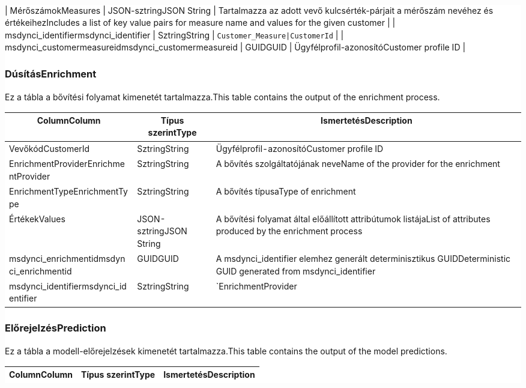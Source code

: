 | <span data-ttu-id="70edf-218">Mérőszámok</span><span class="sxs-lookup"><span data-stu-id="70edf-218">Measures</span></span>           | <span data-ttu-id="70edf-219">JSON-sztring</span><span class="sxs-lookup"><span data-stu-id="70edf-219">JSON String</span></span>      | <span data-ttu-id="70edf-220">Tartalmazza az adott vevő kulcsérték-párjait a mérőszám nevéhez és értékeihez</span><span class="sxs-lookup"><span data-stu-id="70edf-220">Includes a list of key value pairs for measure name and values for the given customer</span></span> | 
| <span data-ttu-id="70edf-221">msdynci_identifier</span><span class="sxs-lookup"><span data-stu-id="70edf-221">msdynci_identifier</span></span> | <span data-ttu-id="70edf-222">Sztring</span><span class="sxs-lookup"><span data-stu-id="70edf-222">String</span></span>           | `Customer_Measure|CustomerId` |
| <span data-ttu-id="70edf-223">msdynci_customermeasureid</span><span class="sxs-lookup"><span data-stu-id="70edf-223">msdynci_customermeasureid</span></span> | <span data-ttu-id="70edf-224">GUID</span><span class="sxs-lookup"><span data-stu-id="70edf-224">GUID</span></span>      | <span data-ttu-id="70edf-225">Ügyfélprofil-azonosító</span><span class="sxs-lookup"><span data-stu-id="70edf-225">Customer profile ID</span></span> |


### <a name="enrichment"></a><span data-ttu-id="70edf-226">Dúsítás</span><span class="sxs-lookup"><span data-stu-id="70edf-226">Enrichment</span></span>

<span data-ttu-id="70edf-227">Ez a tábla a bővítési folyamat kimenetét tartalmazza.</span><span class="sxs-lookup"><span data-stu-id="70edf-227">This table contains the output of the enrichment process.</span></span>

| <span data-ttu-id="70edf-228">Column</span><span class="sxs-lookup"><span data-stu-id="70edf-228">Column</span></span>               | <span data-ttu-id="70edf-229">Típus szerint</span><span class="sxs-lookup"><span data-stu-id="70edf-229">Type</span></span>             |  <span data-ttu-id="70edf-230">Ismertetés</span><span class="sxs-lookup"><span data-stu-id="70edf-230">Description</span></span>                                          |
|----------------------|------------------|------------------------------------------------------|
| <span data-ttu-id="70edf-231">Vevőkód</span><span class="sxs-lookup"><span data-stu-id="70edf-231">CustomerId</span></span>           | <span data-ttu-id="70edf-232">Sztring</span><span class="sxs-lookup"><span data-stu-id="70edf-232">String</span></span>           | <span data-ttu-id="70edf-233">Ügyfélprofil-azonosító</span><span class="sxs-lookup"><span data-stu-id="70edf-233">Customer profile ID</span></span>                                 |
| <span data-ttu-id="70edf-234">EnrichmentProvider</span><span class="sxs-lookup"><span data-stu-id="70edf-234">EnrichmentProvider</span></span>   | <span data-ttu-id="70edf-235">Sztring</span><span class="sxs-lookup"><span data-stu-id="70edf-235">String</span></span>           | <span data-ttu-id="70edf-236">A bővítés szolgáltatójának neve</span><span class="sxs-lookup"><span data-stu-id="70edf-236">Name of the provider for the enrichment</span></span>                                  |
| <span data-ttu-id="70edf-237">EnrichmentType</span><span class="sxs-lookup"><span data-stu-id="70edf-237">EnrichmentType</span></span>       | <span data-ttu-id="70edf-238">Sztring</span><span class="sxs-lookup"><span data-stu-id="70edf-238">String</span></span>           | <span data-ttu-id="70edf-239">A bővítés típusa</span><span class="sxs-lookup"><span data-stu-id="70edf-239">Type of enrichment</span></span>                                      |
| <span data-ttu-id="70edf-240">Értékek</span><span class="sxs-lookup"><span data-stu-id="70edf-240">Values</span></span>               | <span data-ttu-id="70edf-241">JSON-sztring</span><span class="sxs-lookup"><span data-stu-id="70edf-241">JSON String</span></span>      | <span data-ttu-id="70edf-242">A bővítési folyamat által előállított attribútumok listája</span><span class="sxs-lookup"><span data-stu-id="70edf-242">List of attributes produced by the enrichment process</span></span> |
| <span data-ttu-id="70edf-243">msdynci_enrichmentid</span><span class="sxs-lookup"><span data-stu-id="70edf-243">msdynci_enrichmentid</span></span> | <span data-ttu-id="70edf-244">GUID</span><span class="sxs-lookup"><span data-stu-id="70edf-244">GUID</span></span>             | <span data-ttu-id="70edf-245">A msdynci_identifier elemhez generált determinisztikus GUID</span><span class="sxs-lookup"><span data-stu-id="70edf-245">Deterministic GUID generated from msdynci_identifier</span></span> |
| <span data-ttu-id="70edf-246">msdynci_identifier</span><span class="sxs-lookup"><span data-stu-id="70edf-246">msdynci_identifier</span></span>   | <span data-ttu-id="70edf-247">Sztring</span><span class="sxs-lookup"><span data-stu-id="70edf-247">String</span></span>           | `EnrichmentProvider|EnrichmentType|CustomerId`         |

### <a name="prediction"></a><span data-ttu-id="70edf-248">Előrejelzés</span><span class="sxs-lookup"><span data-stu-id="70edf-248">Prediction</span></span>

<span data-ttu-id="70edf-249">Ez a tábla a modell-előrejelzések kimenetét tartalmazza.</span><span class="sxs-lookup"><span data-stu-id="70edf-249">This table contains the output of the model predictions.</span></span>

| <span data-ttu-id="70edf-250">Column</span><span class="sxs-lookup"><span data-stu-id="70edf-250">Column</span></span>               | <span data-ttu-id="70edf-251">Típus szerint</span><span class="sxs-lookup"><span data-stu-id="70edf-251">Type</span></span>        | <span data-ttu-id="70edf-252">Ismertetés</span><span class="sxs-lookup"><span data-stu-id="70edf-252">Description</span></span>                                          |
|----------------------|-------------|------------------------------------------------------|